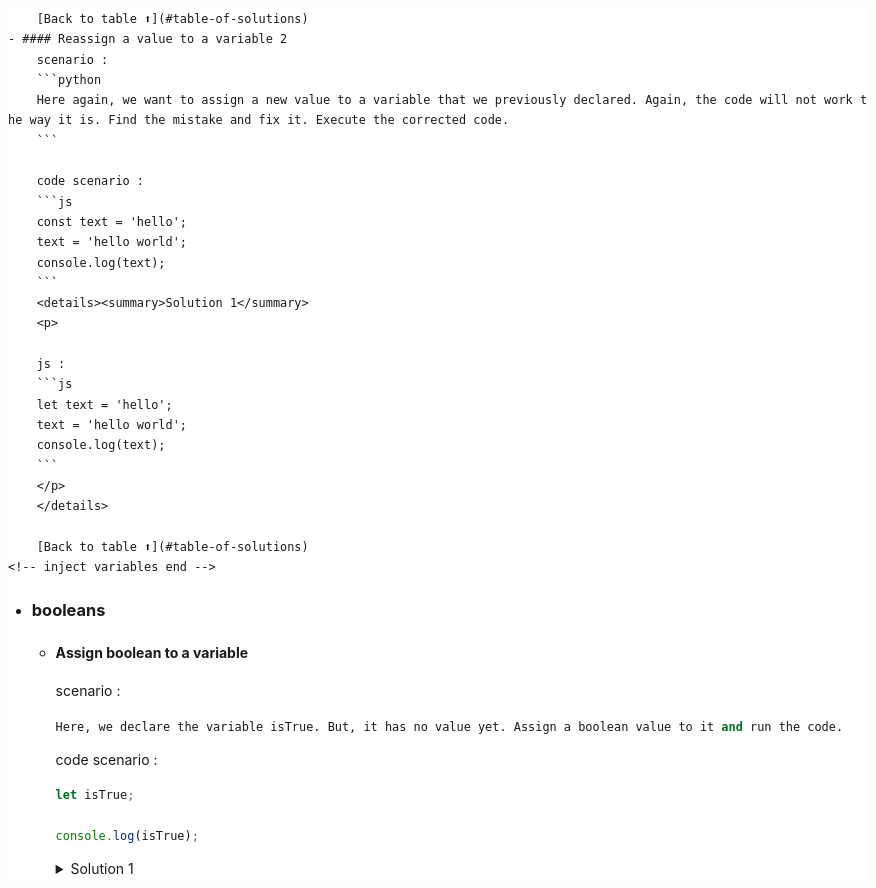         [Back to table ⬆](#table-of-solutions)
    - #### Reassign a value to a variable 2
        scenario :
        ```python
        Here again, we want to assign a new value to a variable that we previously declared. Again, the code will not work the way it is. Find the mistake and fix it. Execute the corrected code.
        ```
        
        code scenario :
        ```js
        const text = 'hello';
        text = 'hello world';
        console.log(text);
        ```
        <details><summary>Solution 1</summary>
        <p>

        js :
        ```js
        let text = 'hello';
        text = 'hello world';
        console.log(text);
        ```
        </p>
        </details>

        [Back to table ⬆](#table-of-solutions)
    <!-- inject variables end -->
- ### booleans
    <!-- inject booleans start -->
    - #### Assign boolean to a variable
        scenario :
        ```python
        Here, we declare the variable isTrue. But, it has no value yet. Assign a boolean value to it and run the code.
        ```
        
        code scenario :
        ```js
        let isTrue;

        console.log(isTrue);
        ```
        <details><summary>Solution 1</summary>
        <p>

        js :
        ```js
        let isTrue;
        isTrue = true;
        console.log(isTrue);
        ```
        </p>
        </details>
